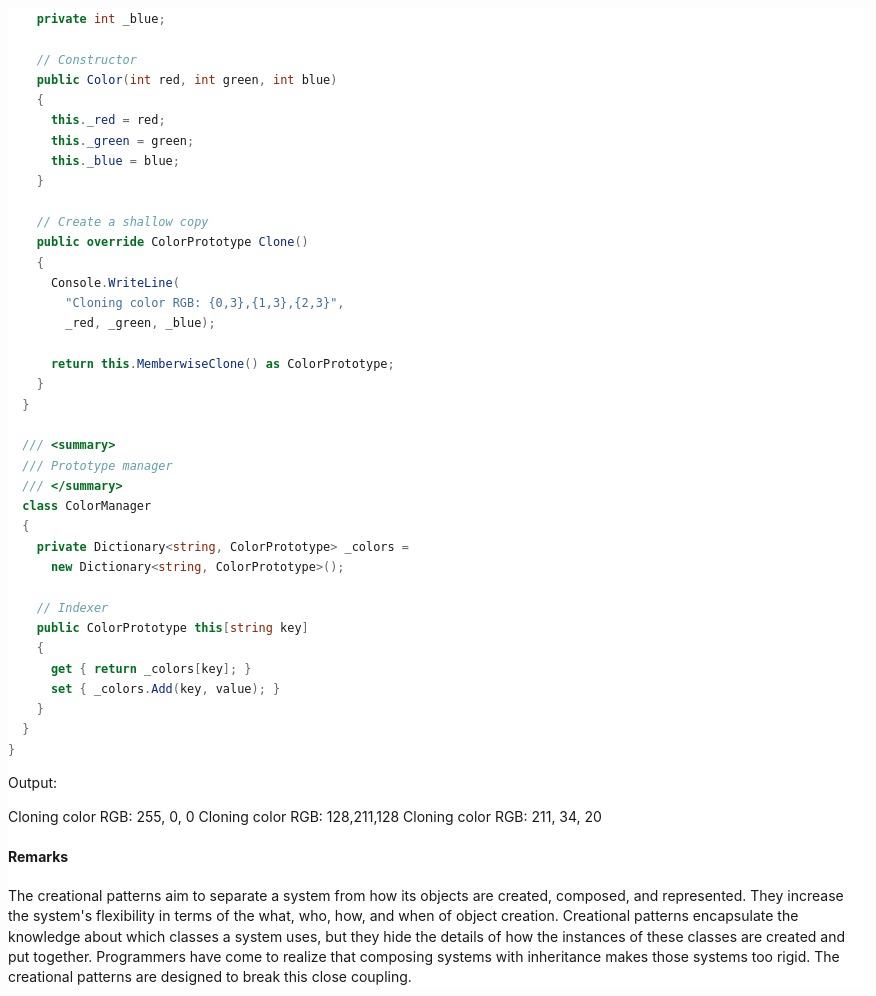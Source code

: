 ```cs
    private int _blue;
 
    // Constructor
    public Color(int red, int green, int blue)
    {
      this._red = red;
      this._green = green;
      this._blue = blue;
    }
 
    // Create a shallow copy
    public override ColorPrototype Clone()
    {
      Console.WriteLine(
        "Cloning color RGB: {0,3},{1,3},{2,3}",
        _red, _green, _blue);
 
      return this.MemberwiseClone() as ColorPrototype;
    }
  }
 
  /// <summary>
  /// Prototype manager
  /// </summary>
  class ColorManager
  {
    private Dictionary<string, ColorPrototype> _colors =
      new Dictionary<string, ColorPrototype>();
 
    // Indexer
    public ColorPrototype this[string key]
    {
      get { return _colors[key]; }
      set { _colors.Add(key, value); }
    }
  }
}

```

Output:

> 
Cloning color RGB: 255,  0,  0
Cloning color RGB: 128,211,128
Cloning color RGB: 211, 34, 20




#### Remarks


The creational patterns aim to separate a system from how its objects are created, composed, and represented. They increase the system's flexibility in terms of the what, who, how, and when of object creation. Creational patterns encapsulate the knowledge about which classes a system uses, but they hide the details of how the instances of these classes are created and put together. Programmers have come to realize that composing systems with inheritance makes those systems too rigid. The creational patterns are designed to break this close coupling.

